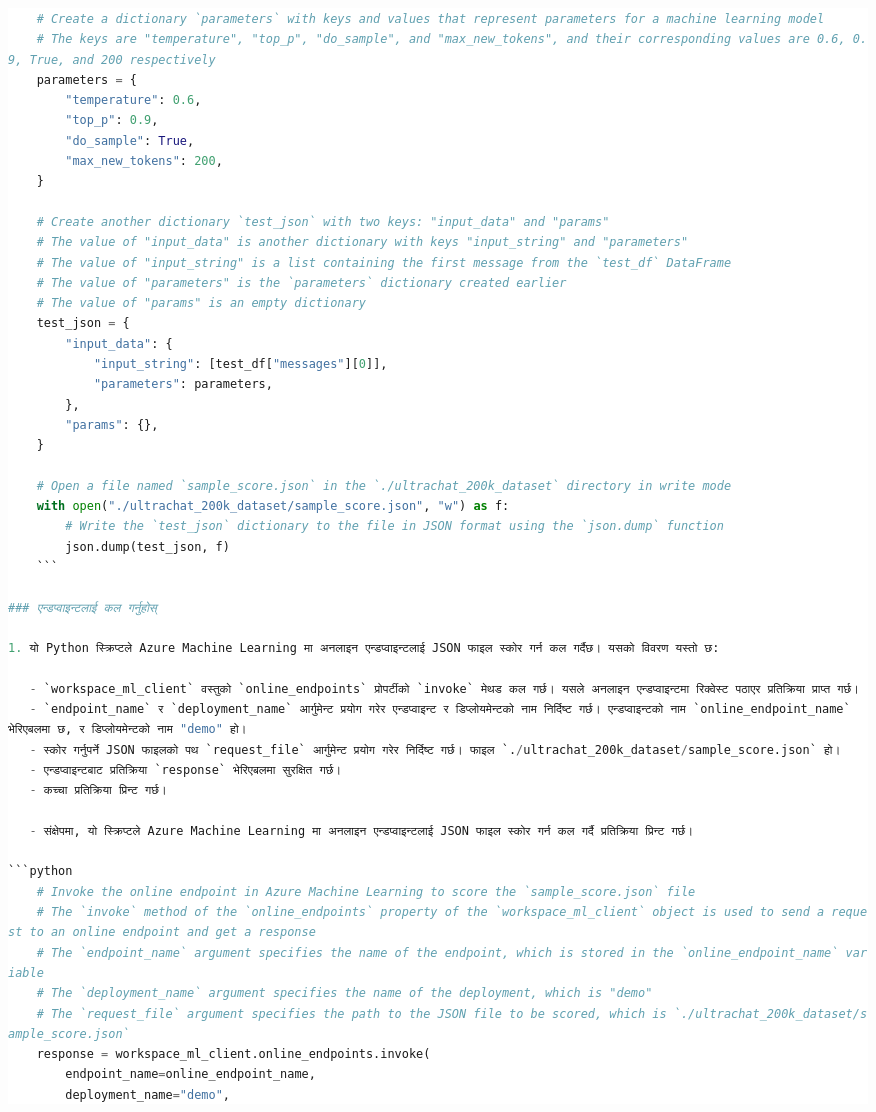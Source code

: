 ```python
    # Create a dictionary `parameters` with keys and values that represent parameters for a machine learning model
    # The keys are "temperature", "top_p", "do_sample", and "max_new_tokens", and their corresponding values are 0.6, 0.9, True, and 200 respectively
    parameters = {
        "temperature": 0.6,
        "top_p": 0.9,
        "do_sample": True,
        "max_new_tokens": 200,
    }
    
    # Create another dictionary `test_json` with two keys: "input_data" and "params"
    # The value of "input_data" is another dictionary with keys "input_string" and "parameters"
    # The value of "input_string" is a list containing the first message from the `test_df` DataFrame
    # The value of "parameters" is the `parameters` dictionary created earlier
    # The value of "params" is an empty dictionary
    test_json = {
        "input_data": {
            "input_string": [test_df["messages"][0]],
            "parameters": parameters,
        },
        "params": {},
    }
    
    # Open a file named `sample_score.json` in the `./ultrachat_200k_dataset` directory in write mode
    with open("./ultrachat_200k_dataset/sample_score.json", "w") as f:
        # Write the `test_json` dictionary to the file in JSON format using the `json.dump` function
        json.dump(test_json, f)
    ```

### एन्डप्वाइन्टलाई कल गर्नुहोस्

1. यो Python स्क्रिप्टले Azure Machine Learning मा अनलाइन एन्डप्वाइन्टलाई JSON फाइल स्कोर गर्न कल गर्दैछ। यसको विवरण यस्तो छ:

   - `workspace_ml_client` वस्तुको `online_endpoints` प्रोपर्टीको `invoke` मेथड कल गर्छ। यसले अनलाइन एन्डप्वाइन्टमा रिक्वेस्ट पठाएर प्रतिक्रिया प्राप्त गर्छ।
   - `endpoint_name` र `deployment_name` आर्गुमेन्ट प्रयोग गरेर एन्डप्वाइन्ट र डिप्लोयमेन्टको नाम निर्दिष्ट गर्छ। एन्डप्वाइन्टको नाम `online_endpoint_name` भेरिएबलमा छ, र डिप्लोयमेन्टको नाम "demo" हो।
   - स्कोर गर्नुपर्ने JSON फाइलको पथ `request_file` आर्गुमेन्ट प्रयोग गरेर निर्दिष्ट गर्छ। फाइल `./ultrachat_200k_dataset/sample_score.json` हो।
   - एन्डप्वाइन्टबाट प्रतिक्रिया `response` भेरिएबलमा सुरक्षित गर्छ।
   - कच्चा प्रतिक्रिया प्रिन्ट गर्छ।
   
   - संक्षेपमा, यो स्क्रिप्टले Azure Machine Learning मा अनलाइन एन्डप्वाइन्टलाई JSON फाइल स्कोर गर्न कल गर्दै प्रतिक्रिया प्रिन्ट गर्छ।

```python
    # Invoke the online endpoint in Azure Machine Learning to score the `sample_score.json` file
    # The `invoke` method of the `online_endpoints` property of the `workspace_ml_client` object is used to send a request to an online endpoint and get a response
    # The `endpoint_name` argument specifies the name of the endpoint, which is stored in the `online_endpoint_name` variable
    # The `deployment_name` argument specifies the name of the deployment, which is "demo"
    # The `request_file` argument specifies the path to the JSON file to be scored, which is `./ultrachat_200k_dataset/sample_score.json`
    response = workspace_ml_client.online_endpoints.invoke(
        endpoint_name=online_endpoint_name,
        deployment_name="demo",
```
